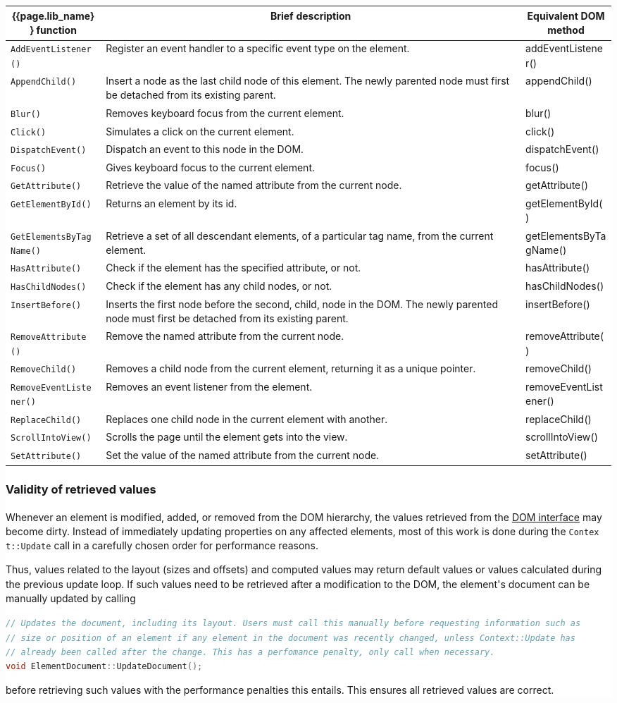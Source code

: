 | {{page.lib_name}} function | Brief description | Equivalent DOM method |
|-----------------|-------------------|-----------------------|
| `AddEventListener()` | Register an event handler to a specific event type on the element. | addEventListener()
| `AppendChild()` | Insert a node as the last child node of this element. The newly parented node must first be detached from its existing parent. | appendChild()
| `Blur()` | Removes keyboard focus from the current element. | blur()
| `Click()` | Simulates a click on the current element. | click()
| `DispatchEvent()` | Dispatch an event to this node in the DOM. | dispatchEvent()
| `Focus()` | Gives keyboard focus to the current element. | focus()
| `GetAttribute()` | Retrieve the value of the named attribute from the current node. | getAttribute()
| `GetElementById()` | Returns an element by its id. | getElementById()
| `GetElementsByTagName()` | Retrieve a set of all descendant elements, of a particular tag name, from the current element. | getElementsByTagName()
| `HasAttribute()` | Check if the element has the specified attribute, or not. | hasAttribute()
| `HasChildNodes()` | Check if the element has any child nodes, or not. | hasChildNodes()
| `InsertBefore()` | Inserts the first node before the second, child, node in the DOM. The newly parented node must first be detached from its existing parent. | insertBefore()
| `RemoveAttribute()` | Remove the named attribute from the current node. | removeAttribute()
| `RemoveChild()` | Removes a child node from the current element, returning it as a unique pointer. | removeChild()
| `RemoveEventListener()` | Removes an event listener from the element. | removeEventListener()
| `ReplaceChild()` | Replaces one child node in the current element with another. | replaceChild()
| `ScrollIntoView()` | Scrolls the page until the element gets into the view. | scrollIntoView()
| `SetAttribute()` | Set the value of the named attribute from the current node. | setAttribute()

### Validity of retrieved values

Whenever an element is modified, added, or removed from the DOM hierarchy, the values retrieved from the [DOM interface](#dom-interface) may become dirty. Instead of immediately updating properties on any affected elements, most of this work is done during the `Context::Update` call in a carefully chosen order for performance reasons. 

Thus, values related to the layout (sizes and offsets) and computed values may return default values or values calculated during the previous update loop. If such values need to be retrieved after a modification to the DOM, the element's document can be manually updated by calling

```cpp
// Updates the document, including its layout. Users must call this manually before requesting information such as 
// size or position of an element if any element in the document was recently changed, unless Context::Update has
// already been called after the change. This has a perfomance penalty, only call when necessary.
void ElementDocument::UpdateDocument();
```
before retrieving such values with the performance penalties this entails. This ensures all retrieved values are correct.
